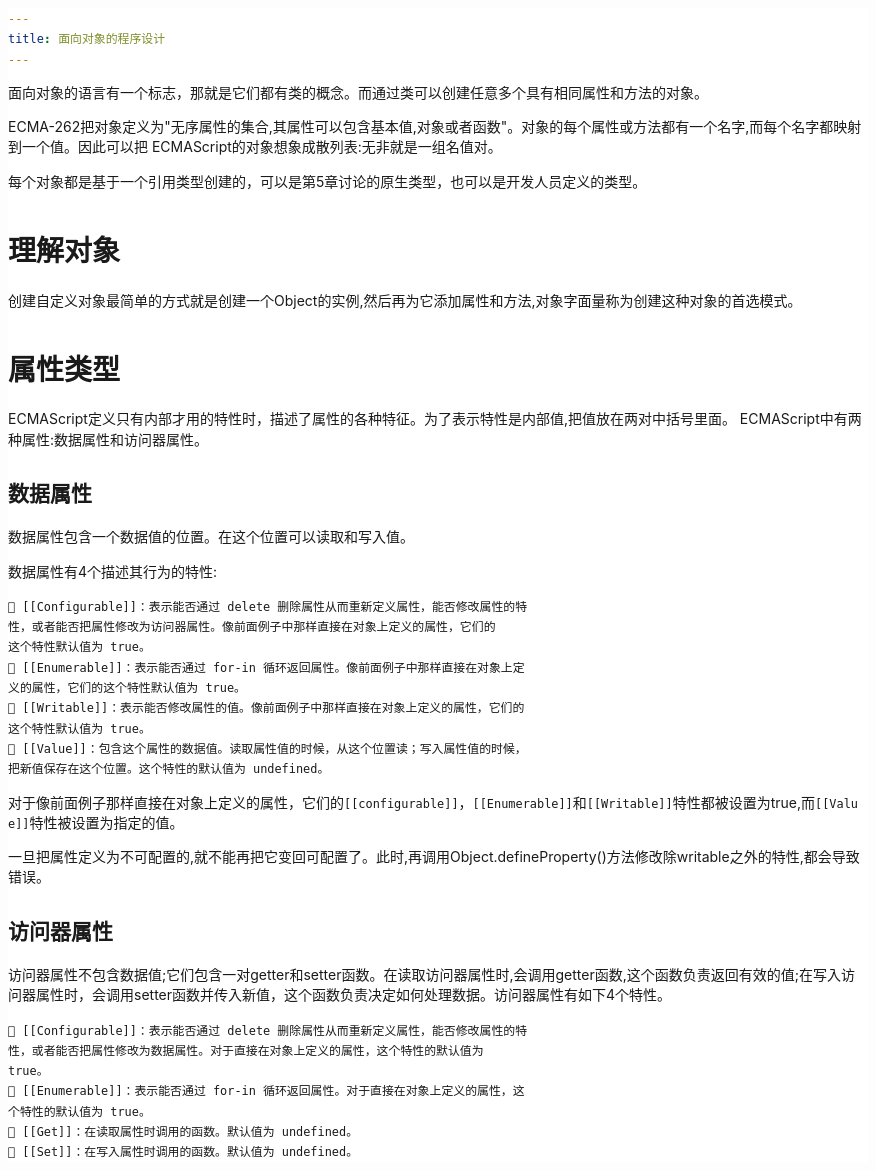 ```yaml
---
title: 面向对象的程序设计
---
```


面向对象的语言有一个标志，那就是它们都有类的概念。而通过类可以创建任意多个具有相同属性和方法的对象。

ECMA-262把对象定义为"无序属性的集合,其属性可以包含基本值,对象或者函数"。对象的每个属性或方法都有一个名字,而每个名字都映射到一个值。因此可以把 ECMAScript的对象想象成散列表:无非就是一组名值对。

每个对象都是基于一个引用类型创建的，可以是第5章讨论的原生类型，也可以是开发人员定义的类型。

# 理解对象

创建自定义对象最简单的方式就是创建一个Object的实例,然后再为它添加属性和方法,对象字面量称为创建这种对象的首选模式。

# 属性类型

ECMAScript定义只有内部才用的特性时，描述了属性的各种特征。为了表示特性是内部值,把值放在两对中括号里面。 ECMAScript中有两种属性:数据属性和访问器属性。

## 数据属性

数据属性包含一个数据值的位置。在这个位置可以读取和写入值。

数据属性有4个描述其行为的特性:

```
 [[Configurable]]：表示能否通过 delete 删除属性从而重新定义属性，能否修改属性的特
性，或者能否把属性修改为访问器属性。像前面例子中那样直接在对象上定义的属性，它们的
这个特性默认值为 true。
 [[Enumerable]]：表示能否通过 for-in 循环返回属性。像前面例子中那样直接在对象上定
义的属性，它们的这个特性默认值为 true。
 [[Writable]]：表示能否修改属性的值。像前面例子中那样直接在对象上定义的属性，它们的
这个特性默认值为 true。
 [[Value]]：包含这个属性的数据值。读取属性值的时候，从这个位置读；写入属性值的时候，
把新值保存在这个位置。这个特性的默认值为 undefined。
```

对于像前面例子那样直接在对象上定义的属性，它们的`[[configurable]]`，`[[Enumerable]]`和`[[Writable]]`特性都被设置为true,而`[[Value]]`特性被设置为指定的值。

一旦把属性定义为不可配置的,就不能再把它变回可配置了。此时,再调用Object.defineProperty()方法修改除writable之外的特性,都会导致错误。

## 访问器属性

访问器属性不包含数据值;它们包含一对getter和setter函数。在读取访问器属性时,会调用getter函数,这个函数负责返回有效的值;在写入访问器属性时，会调用setter函数并传入新值，这个函数负责决定如何处理数据。访问器属性有如下4个特性。

```
 [[Configurable]]：表示能否通过 delete 删除属性从而重新定义属性，能否修改属性的特
性，或者能否把属性修改为数据属性。对于直接在对象上定义的属性，这个特性的默认值为
true。
 [[Enumerable]]：表示能否通过 for-in 循环返回属性。对于直接在对象上定义的属性，这
个特性的默认值为 true。
 [[Get]]：在读取属性时调用的函数。默认值为 undefined。
 [[Set]]：在写入属性时调用的函数。默认值为 undefined。
```
